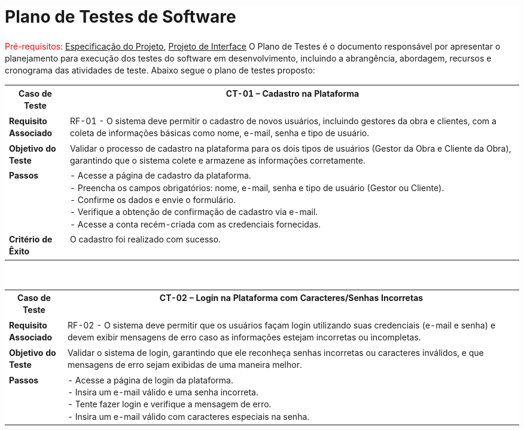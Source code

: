 # Plano de Testes de Software
<span style="color:red">Pré-requisitos: <a href="2-Especificação do Projeto.md"> Especificação do Projeto</a></span>, <a href="3-Projeto de Interface.md"> Projeto de Interface</a>
O Plano de Testes é o documento responsável por apresentar o planejamento para execução dos testes do software em desenvolvimento, incluindo a abrangência, abordagem, recursos e cronograma das atividades de teste. Abaixo segue o plano de testes proposto:

<table>
    <tr>
        <th><strong>Caso de Teste</strong></th>
        <th><strong>CT-01 – Cadastro na Plataforma</strong></th>
    </tr>
    <tr>
        <td><strong>Requisito Associado</strong></td>
        <td>RF-01 - O sistema deve permitir o cadastro de novos usuários, incluindo gestores da obra e clientes, com a coleta de informações básicas como nome, e-mail, senha e tipo de usuário.</td>
    </tr>
    <tr>
        <td><strong>Objetivo do Teste</strong></td>
        <td>Validar o processo de cadastro na plataforma para os dois tipos de usuários (Gestor da Obra e Cliente da Obra), garantindo que o sistema colete e armazene as informações corretamente.</td>
    </tr>
    <tr>
        <td><strong>Passos</strong></td>
        <td>
            - Acesse a página de cadastro da plataforma. <br>
            - Preencha os campos obrigatórios: nome, e-mail, senha e tipo de usuário (Gestor ou Cliente). <br>
            - Confirme os dados e envie o formulário. <br>
            - Verifique a obtenção de confirmação de cadastro via e-mail. <br>
            - Acesse a conta recém-criada com as credenciais fornecidas.
        </td>
    </tr>
    <tr>
        <td><strong>Critério de Êxito</strong></td>
        <td>O cadastro foi realizado com sucesso.</td>
    </tr>
</table>

<br>

<table>
    <tr>
        <th><strong>Caso de Teste</strong></th>
        <th>CT-02 – Login na Plataforma com Caracteres/Senhas Incorretas</th>
    </tr>
    <tr>
        <td><strong>Requisito Associado</strong></td>
        <td>RF-02 - O sistema deve permitir que os usuários façam login utilizando suas credenciais (e-mail e senha) e devem exibir mensagens de erro caso as informações estejam incorretas ou incompletas.</td>
    </tr>
    <tr>
        <td><strong>Objetivo do Teste</strong></td>
        <td>Validar o sistema de login, garantindo que ele reconheça senhas incorretas ou caracteres inválidos, e que mensagens de erro sejam exibidas de uma maneira melhor.</td>
    </tr>
    <tr>
        <td><strong>Passos</strong></td>
        <td>
            - Acesse a página de login da plataforma. <br>
            - Insira um e-mail válido e uma senha incorreta. <br>
            - Tente fazer login e verifique a mensagem de erro. <br>
            - Insira um e-mail válido com caracteres especiais na senha. <br>